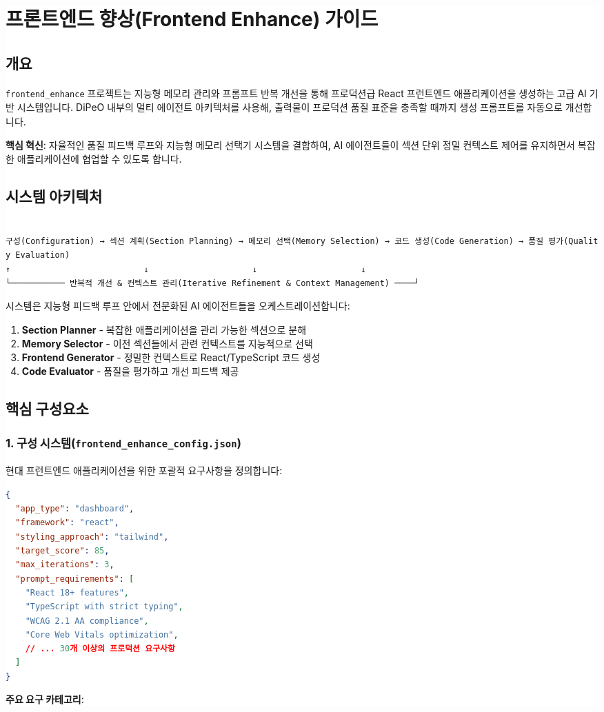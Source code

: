 # 프론트엔드 향상(Frontend Enhance) 가이드

## 개요

`frontend_enhance` 프로젝트는 지능형 메모리 관리와 프롬프트 반복 개선을 통해 프로덕션급 React 프런트엔드 애플리케이션을 생성하는 고급 AI 기반 시스템입니다. DiPeO 내부의 멀티 에이전트 아키텍처를 사용해, 출력물이 프로덕션 품질 표준을 충족할 때까지 생성 프롬프트를 자동으로 개선합니다.

**핵심 혁신**: 자율적인 품질 피드백 루프와 지능형 메모리 선택기 시스템을 결합하여, AI 에이전트들이 섹션 단위 정밀 컨텍스트 제어를 유지하면서 복잡한 애플리케이션에 협업할 수 있도록 합니다.

## 시스템 아키텍처

```

구성(Configuration) → 섹션 계획(Section Planning) → 메모리 선택(Memory Selection) → 코드 생성(Code Generation) → 품질 평가(Quality Evaluation)
↑                           ↓                     ↓                     ↓
└─────────── 반복적 개선 & 컨텍스트 관리(Iterative Refinement & Context Management) ────┘

````

시스템은 지능형 피드백 루프 안에서 전문화된 AI 에이전트들을 오케스트레이션합니다:

1. **Section Planner** - 복잡한 애플리케이션을 관리 가능한 섹션으로 분해
2. **Memory Selector** - 이전 섹션들에서 관련 컨텍스트를 지능적으로 선택
3. **Frontend Generator** - 정밀한 컨텍스트로 React/TypeScript 코드 생성
4. **Code Evaluator** - 품질을 평가하고 개선 피드백 제공

## 핵심 구성요소

### 1. 구성 시스템(`frontend_enhance_config.json`)

현대 프런트엔드 애플리케이션을 위한 포괄적 요구사항을 정의합니다:

```json
{
  "app_type": "dashboard",
  "framework": "react",
  "styling_approach": "tailwind",
  "target_score": 85,
  "max_iterations": 3,
  "prompt_requirements": [
    "React 18+ features",
    "TypeScript with strict typing",
    "WCAG 2.1 AA compliance",
    "Core Web Vitals optimization",
    // ... 30개 이상의 프로덕션 요구사항
  ]
}
````

**주요 요구 카테고리**:
